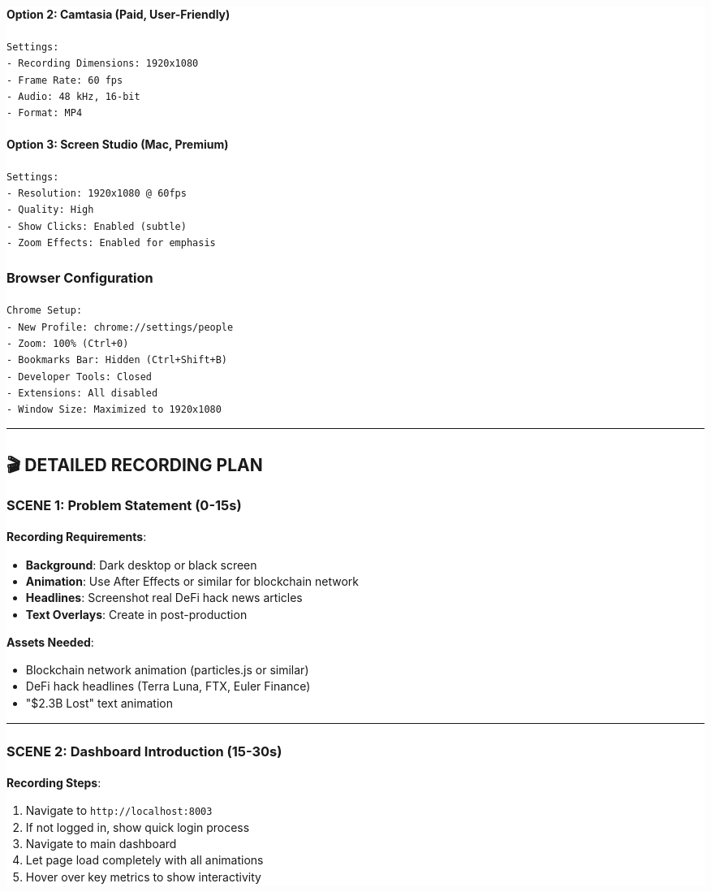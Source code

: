 #### **Option 2: Camtasia (Paid, User-Friendly)**
```
Settings:
- Recording Dimensions: 1920x1080
- Frame Rate: 60 fps
- Audio: 48 kHz, 16-bit
- Format: MP4
```

#### **Option 3: Screen Studio (Mac, Premium)**
```
Settings:
- Resolution: 1920x1080 @ 60fps
- Quality: High
- Show Clicks: Enabled (subtle)
- Zoom Effects: Enabled for emphasis
```

### **Browser Configuration**
```
Chrome Setup:
- New Profile: chrome://settings/people
- Zoom: 100% (Ctrl+0)
- Bookmarks Bar: Hidden (Ctrl+Shift+B)
- Developer Tools: Closed
- Extensions: All disabled
- Window Size: Maximized to 1920x1080
```

---

## 🎬 **DETAILED RECORDING PLAN**

### **SCENE 1: Problem Statement (0-15s)**
**Recording Requirements**:
- **Background**: Dark desktop or black screen
- **Animation**: Use After Effects or similar for blockchain network
- **Headlines**: Screenshot real DeFi hack news articles
- **Text Overlays**: Create in post-production

**Assets Needed**:
- Blockchain network animation (particles.js or similar)
- DeFi hack headlines (Terra Luna, FTX, Euler Finance)
- "$2.3B Lost" text animation

---

### **SCENE 2: Dashboard Introduction (15-30s)**
**Recording Steps**:
1. Navigate to `http://localhost:8003`
2. If not logged in, show quick login process
3. Navigate to main dashboard
4. Let page load completely with all animations
5. Hover over key metrics to show interactivity
